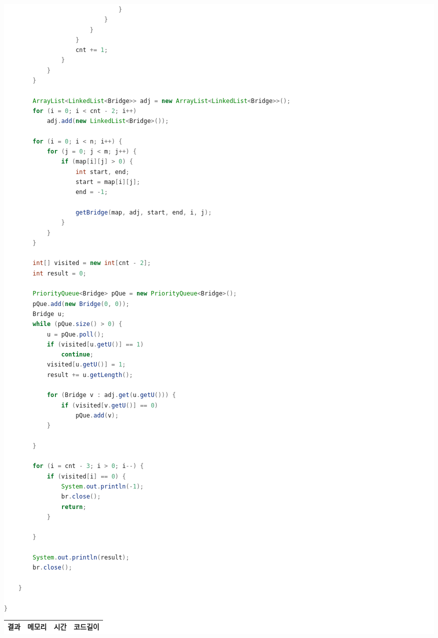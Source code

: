 ```Java
								}
							}
						}
					}
					cnt += 1;
				}
			}
		}

		ArrayList<LinkedList<Bridge>> adj = new ArrayList<LinkedList<Bridge>>();
		for (i = 0; i < cnt - 2; i++)
			adj.add(new LinkedList<Bridge>());

		for (i = 0; i < n; i++) {
			for (j = 0; j < m; j++) {
				if (map[i][j] > 0) {
					int start, end;
					start = map[i][j];
					end = -1;

					getBridge(map, adj, start, end, i, j);
				}
			}
		}

		int[] visited = new int[cnt - 2];
		int result = 0;

		PriorityQueue<Bridge> pQue = new PriorityQueue<Bridge>();
		pQue.add(new Bridge(0, 0));
		Bridge u;
		while (pQue.size() > 0) {
			u = pQue.poll();
			if (visited[u.getU()] == 1)
				continue;
			visited[u.getU()] = 1;
			result += u.getLength();

			for (Bridge v : adj.get(u.getU())) {
				if (visited[v.getU()] == 0)
					pQue.add(v);
			}

		}

		for (i = cnt - 3; i > 0; i--) {
			if (visited[i] == 0) {
				System.out.println(-1);
				br.close();
				return;
			}

		}

		System.out.println(result);
		br.close();

	}

}
```
| 결과 | 메모리 | 시간 | 코드길이 |
|:---:|:-----: | :---: | :----: |